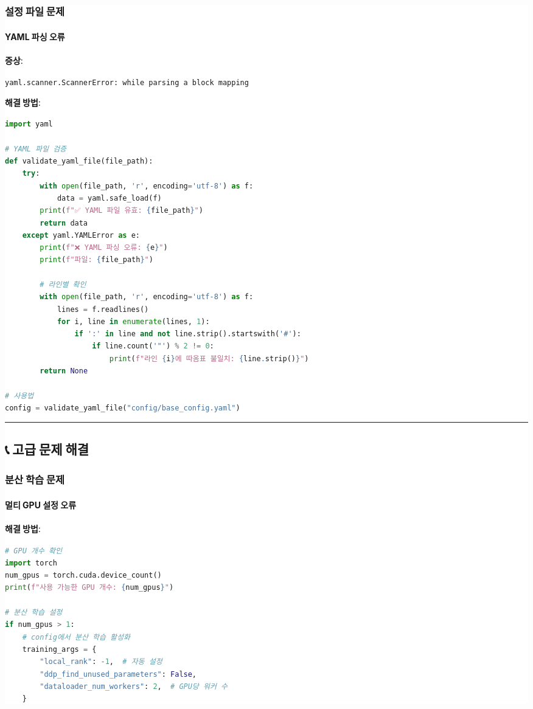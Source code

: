 ### 설정 파일 문제

#### YAML 파싱 오류

**증상**:
```bash
yaml.scanner.ScannerError: while parsing a block mapping
```

**해결 방법**:
```python
import yaml

# YAML 파일 검증
def validate_yaml_file(file_path):
    try:
        with open(file_path, 'r', encoding='utf-8') as f:
            data = yaml.safe_load(f)
        print(f"✅ YAML 파일 유효: {file_path}")
        return data
    except yaml.YAMLError as e:
        print(f"❌ YAML 파싱 오류: {e}")
        print(f"파일: {file_path}")
        
        # 라인별 확인
        with open(file_path, 'r', encoding='utf-8') as f:
            lines = f.readlines()
            for i, line in enumerate(lines, 1):
                if ':' in line and not line.strip().startswith('#'):
                    if line.count('"') % 2 != 0:
                        print(f"라인 {i}에 따옴표 불일치: {line.strip()}")
        return None

# 사용법
config = validate_yaml_file("config/base_config.yaml")
```

---

## 📞 고급 문제 해결

### 분산 학습 문제

#### 멀티 GPU 설정 오류

**해결 방법**:
```python
# GPU 개수 확인
import torch
num_gpus = torch.cuda.device_count()
print(f"사용 가능한 GPU 개수: {num_gpus}")

# 분산 학습 설정
if num_gpus > 1:
    # config에서 분산 학습 활성화
    training_args = {
        "local_rank": -1,  # 자동 설정
        "ddp_find_unused_parameters": False,
        "dataloader_num_workers": 2,  # GPU당 워커 수
    }
```
